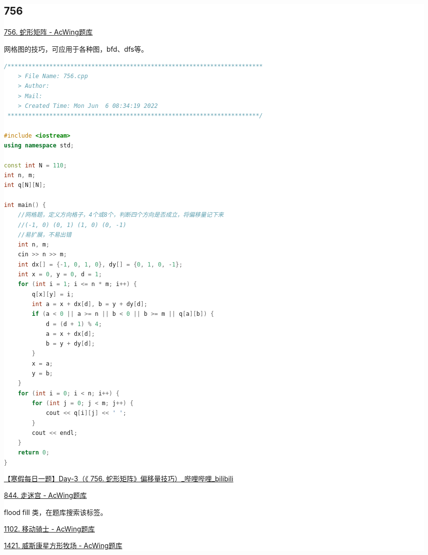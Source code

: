 ## 756

[756. 蛇形矩阵 - AcWing题库](https://www.acwing.com/problem/content/758/)

网格图的技巧，可应用于各种图，bfd、dfs等。

```cpp
/*************************************************************************
	> File Name: 756.cpp
	> Author: 
	> Mail: 
	> Created Time: Mon Jun  6 08:34:19 2022
 ************************************************************************/

#include <iostream>
using namespace std;

const int N = 110;
int n, m;
int q[N][N];

int main() {
    //网格题，定义方向格子，4个或8个，判断四个方向是否成立，将偏移量记下来
    //(-1, 0) (0, 1) (1, 0) (0, -1)
    //易扩展，不易出错
    int n, m;
    cin >> n >> m;
    int dx[] = {-1, 0, 1, 0}, dy[] = {0, 1, 0, -1};
    int x = 0, y = 0, d = 1;
    for (int i = 1; i <= n * m; i++) {
        q[x][y] = i;
        int a = x + dx[d], b = y + dy[d];
        if (a < 0 || a >= n || b < 0 || b >= m || q[a][b]) {
            d = (d + 1) % 4;
            a = x + dx[d];
            b = y + dy[d];
        }
        x = a; 
        y = b;
    }
    for (int i = 0; i < n; i++) {
        for (int j = 0; j < m; j++) {
            cout << q[i][j] << ' ';
        }
        cout << endl;
    }
    return 0;
}
```

[【寒假每日一题】Day-3（《 756. 蛇形矩阵》偏移量技巧）_哔哩哔哩_bilibili](https://www.bilibili.com/video/BV1mK411M7Ng)

[844. 走迷宫 - AcWing题库](https://www.acwing.com/problem/content/846/)

flood fill 类，在题库搜索该标签。

[1102. 移动骑士 - AcWing题库](https://www.acwing.com/problem/content/1104/)

[1421. 威斯康星方形牧场 - AcWing题库](https://www.acwing.com/problem/content/1423/)
